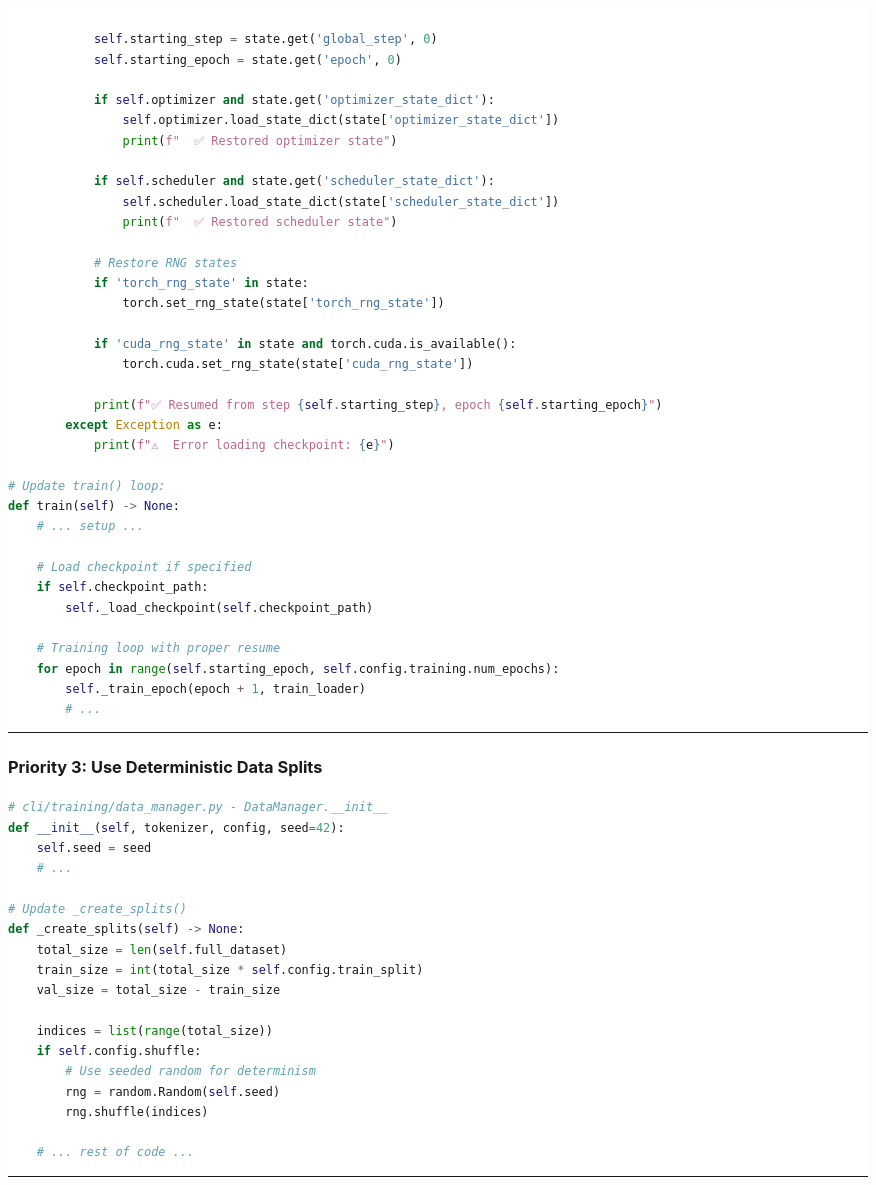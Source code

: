 ```python
            
            self.starting_step = state.get('global_step', 0)
            self.starting_epoch = state.get('epoch', 0)
            
            if self.optimizer and state.get('optimizer_state_dict'):
                self.optimizer.load_state_dict(state['optimizer_state_dict'])
                print(f"  ✅ Restored optimizer state")
            
            if self.scheduler and state.get('scheduler_state_dict'):
                self.scheduler.load_state_dict(state['scheduler_state_dict'])
                print(f"  ✅ Restored scheduler state")
            
            # Restore RNG states
            if 'torch_rng_state' in state:
                torch.set_rng_state(state['torch_rng_state'])
            
            if 'cuda_rng_state' in state and torch.cuda.is_available():
                torch.cuda.set_rng_state(state['cuda_rng_state'])
            
            print(f"✅ Resumed from step {self.starting_step}, epoch {self.starting_epoch}")
        except Exception as e:
            print(f"⚠️  Error loading checkpoint: {e}")

# Update train() loop:
def train(self) -> None:
    # ... setup ...
    
    # Load checkpoint if specified
    if self.checkpoint_path:
        self._load_checkpoint(self.checkpoint_path)
    
    # Training loop with proper resume
    for epoch in range(self.starting_epoch, self.config.training.num_epochs):
        self._train_epoch(epoch + 1, train_loader)
        # ...
```

---

### Priority 3: Use Deterministic Data Splits

```python
# cli/training/data_manager.py - DataManager.__init__
def __init__(self, tokenizer, config, seed=42):
    self.seed = seed
    # ...

# Update _create_splits()
def _create_splits(self) -> None:
    total_size = len(self.full_dataset)
    train_size = int(total_size * self.config.train_split)
    val_size = total_size - train_size

    indices = list(range(total_size))
    if self.config.shuffle:
        # Use seeded random for determinism
        rng = random.Random(self.seed)
        rng.shuffle(indices)
    
    # ... rest of code ...
```

---